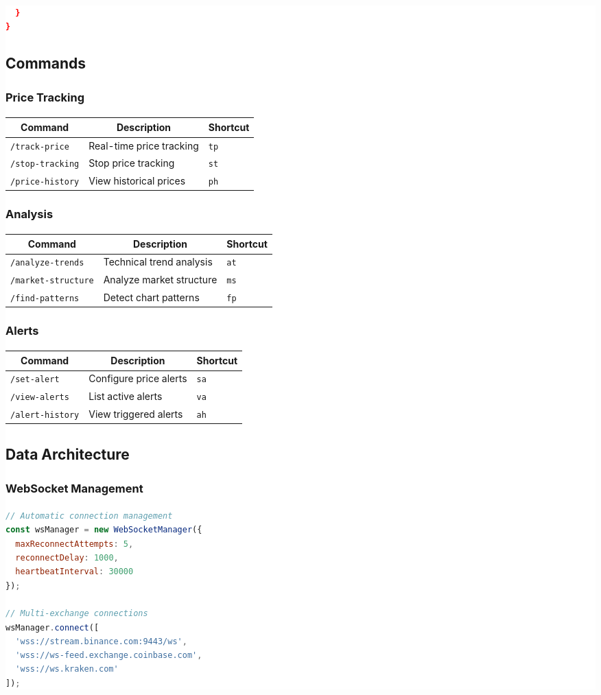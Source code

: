 ```json
  }
}
```

## Commands

### Price Tracking

| Command | Description | Shortcut |
|---------|-------------|----------|
| `/track-price` | Real-time price tracking | `tp` |
| `/stop-tracking` | Stop price tracking | `st` |
| `/price-history` | View historical prices | `ph` |

### Analysis

| Command | Description | Shortcut |
|---------|-------------|----------|
| `/analyze-trends` | Technical trend analysis | `at` |
| `/market-structure` | Analyze market structure | `ms` |
| `/find-patterns` | Detect chart patterns | `fp` |

### Alerts

| Command | Description | Shortcut |
|---------|-------------|----------|
| `/set-alert` | Configure price alerts | `sa` |
| `/view-alerts` | List active alerts | `va` |
| `/alert-history` | View triggered alerts | `ah` |

## Data Architecture

### WebSocket Management

```javascript
// Automatic connection management
const wsManager = new WebSocketManager({
  maxReconnectAttempts: 5,
  reconnectDelay: 1000,
  heartbeatInterval: 30000
});

// Multi-exchange connections
wsManager.connect([
  'wss://stream.binance.com:9443/ws',
  'wss://ws-feed.exchange.coinbase.com',
  'wss://ws.kraken.com'
]);
```
